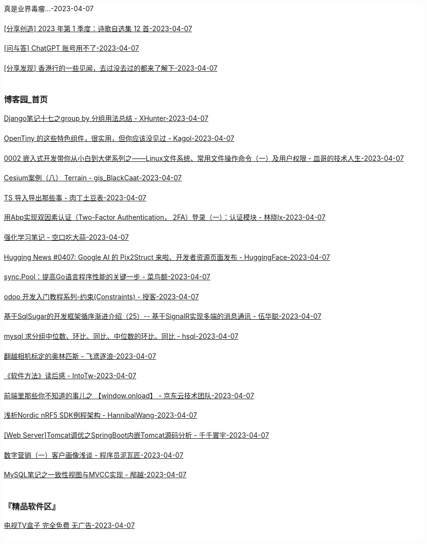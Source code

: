 真是业界毒瘤...-2023-04-07</a><br/><br/><a target=_blank rel=nofollow href="https://www.v2ex.com/t/930667#reply5" >[分享创造] 2023 年第 1 季度：诗歌自选集 12 首-2023-04-07</a><br/><br/><a target=_blank rel=nofollow href="https://www.v2ex.com/t/930666#reply2" >[问与答] ChatGPT 账号用不了-2023-04-07</a><br/><br/><a target=_blank rel=nofollow href="https://www.v2ex.com/t/930665#reply16" >[分享发现] 香港行的一些见闻，去过没去过的都来了解下-2023-04-07</a><br/><br/>









###  博客园_首页

<a target=_blank rel=nofollow href="https://www.cnblogs.com/hunterxiong/p/17297775.html" >Django笔记十七之group by 分组用法总结 - XHunter-2023-04-07</a><br/><br/><a target=_blank rel=nofollow href="https://www.cnblogs.com/kagol/p/17297740.html" >OpenTiny 的这些特色组件，很实用，但你应该没见过 - Kagol-2023-04-07</a><br/><br/><a target=_blank rel=nofollow href="https://www.cnblogs.com/xlfcjx/p/17297715.html" >0002 嵌入式开发带你从小白到大佬系列之——Linux文件系统、常用文件操作命令（一）及用户权限 - 皿哥的技术人生-2023-04-07</a><br/><br/><a target=_blank rel=nofollow href="https://www.cnblogs.com/BlackCaat/p/17297649.html" >Cesium案例（八） Terrain - gis_BlackCaat-2023-04-07</a><br/><br/><a target=_blank rel=nofollow href="https://www.cnblogs.com/QiFande/p/ts-about-export.html" >TS 导入导出那些事 - 肉丁土豆表-2023-04-07</a><br/><br/><a target=_blank rel=nofollow href="https://www.cnblogs.com/jevonsflash/p/17297520.html" >用Abp实现双因素认证（Two-Factor Authentication， 2FA）登录（一）：认证模块 - 林晓lx-2023-04-07</a><br/><br/><a target=_blank rel=nofollow href="https://www.cnblogs.com/yujun273/p/17297519.html" >强化学习笔记 - 空口吃大蒜-2023-04-07</a><br/><br/><a target=_blank rel=nofollow href="https://www.cnblogs.com/huggingface/p/17297473.html" >Hugging News #0407: Google AI 的 Pix2Struct 来啦、开发者资源页面发布 - HuggingFace-2023-04-07</a><br/><br/><a target=_blank rel=nofollow href="https://www.cnblogs.com/chenjiazhan/p/17297430.html" >sync.Pool：提高Go语言程序性能的关键一步 - 菜鸟额-2023-04-07</a><br/><br/><a target=_blank rel=nofollow href="https://www.cnblogs.com/shouke/p/17253382.html" >odoo 开发入门教程系列-约束(Constraints) - 授客-2023-04-07</a><br/><br/><a target=_blank rel=nofollow href="https://www.cnblogs.com/wuhuacong/p/17296926.html" >基于SqlSugar的开发框架循序渐进介绍（25）-- 基于SignalR实现多端的消息通讯 - 伍华聪-2023-04-07</a><br/><br/><a target=_blank rel=nofollow href="https://www.cnblogs.com/hsql/p/17296850.html" >mysql 求分组中位数、环比、同比、中位数的环比、同比 - hsql-2023-04-07</a><br/><br/><a target=_blank rel=nofollow href="https://www.cnblogs.com/xinxue/p/17230965.html" >翻越相机标定的奥林匹斯 - 飞鸢逐浪-2023-04-07</a><br/><br/><a target=_blank rel=nofollow href="https://www.cnblogs.com/intotw/p/17296780.html" >《软件方法》读后感 - IntoTw-2023-04-07</a><br/><br/><a target=_blank rel=nofollow href="https://www.cnblogs.com/jingdongkeji/p/17296711.html" >前端里那些你不知道的事儿之 【window.onload】 - 京东云技术团队-2023-04-07</a><br/><br/><a target=_blank rel=nofollow href="https://www.cnblogs.com/HannibalWang/p/17287352.html" >浅析Nordic nRF5 SDK例程架构 - HannibalWang-2023-04-07</a><br/><br/><a target=_blank rel=nofollow href="https://www.cnblogs.com/johnnyzen/p/17296630.html" >[Web Server]Tomcat调优之SpringBoot内嵌Tomcat源码分析 - 千千寰宇-2023-04-07</a><br/><br/><a target=_blank rel=nofollow href="https://www.cnblogs.com/Alandre/p/17296625.html" >数字营销（一）客户画像浅谈 - 程序员泥瓦匠-2023-04-07</a><br/><br/><a target=_blank rel=nofollow href="https://www.cnblogs.com/binyue/p/17296542.html" >MySQL笔记之一致性视图与MVCC实现 - 邴越-2023-04-07</a><br/><br/>





###  『精品软件区』

<a target=_blank rel=nofollow href="https://www.52pojie.cn/thread-1771050-1-1.html" >电视TV盒子 完全免费 无广告-2023-04-07</a><br/><br/>




